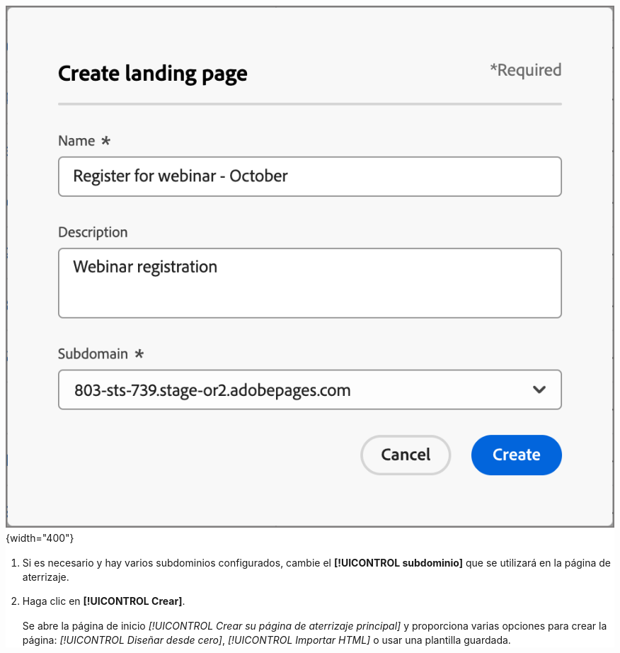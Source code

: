    ![Crear cuadro de diálogo de página de aterrizaje](./assets/landing-page-create-dialog.png){width="400"}

1. Si es necesario y hay varios subdominios configurados, cambie el **[!UICONTROL subdominio]** que se utilizará en la página de aterrizaje.

1. Haga clic en **[!UICONTROL Crear]**.

   Se abre la página de inicio _[!UICONTROL Crear su página de aterrizaje principal]_ y proporciona varias opciones para crear la página: _[!UICONTROL Diseñar desde cero]_, _[!UICONTROL Importar HTML]_ o usar una plantilla guardada.
